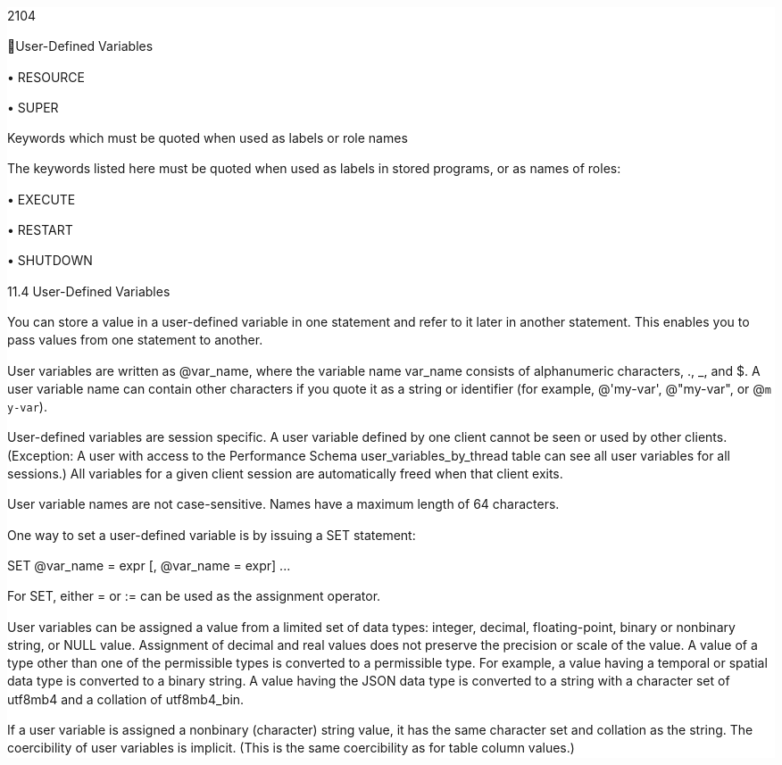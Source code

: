 2104

User-Defined Variables

• RESOURCE

• SUPER

Keywords which must be quoted when used as labels or role names

The keywords listed here must be quoted when used as labels in stored programs, or as names of
roles:

• EXECUTE

• RESTART

• SHUTDOWN

11.4 User-Defined Variables

You can store a value in a user-defined variable in one statement and refer to it later in another
statement. This enables you to pass values from one statement to another.

User variables are written as @var_name, where the variable name var_name consists of
alphanumeric characters, ., _, and $. A user variable name can contain other characters if you quote it
as a string or identifier (for example, @'my-var', @"my-var", or @`my-var`).

User-defined variables are session specific. A user variable defined by one client cannot be
seen or used by other clients. (Exception: A user with access to the Performance Schema
user_variables_by_thread table can see all user variables for all sessions.) All variables for a
given client session are automatically freed when that client exits.

User variable names are not case-sensitive. Names have a maximum length of 64 characters.

One way to set a user-defined variable is by issuing a SET statement:

SET @var_name = expr [, @var_name = expr] ...

For SET, either = or := can be used as the assignment operator.

User variables can be assigned a value from a limited set of data types: integer, decimal, floating-point,
binary or nonbinary string, or NULL value. Assignment of decimal and real values does not preserve the
precision or scale of the value. A value of a type other than one of the permissible types is converted to
a permissible type. For example, a value having a temporal or spatial data type is converted to a binary
string. A value having the JSON data type is converted to a string with a character set of utf8mb4 and
a collation of utf8mb4_bin.

If a user variable is assigned a nonbinary (character) string value, it has the same character set and
collation as the string. The coercibility of user variables is implicit. (This is the same coercibility as for
table column values.)
